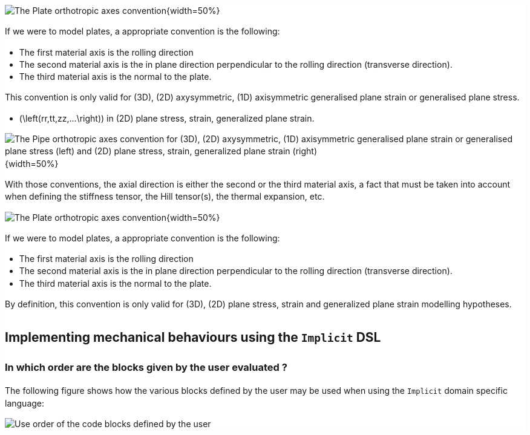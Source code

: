 ![The `Plate` orthotropic axes convention](img/plate.svg "The `Plate`
  orthotropic axes convention"){width=50%}

If we were to model plates, a appropriate convention is the following:

- The first material axis is the rolling direction
- The second material axis is the in plane direction perpendicular to
  the rolling direction (transverse direction).
- The third material axis is the normal to the plate.

This convention is only valid for 
\(3D\), \(2D\) axysymmetric, \(1D\)
  axisymmetric generalised plane strain or generalised plane stress.
- \(\left(rr,tt,zz,...\right)\) in \(2D\) plane stress, strain,
  generalized plane strain.

![The `Pipe` orthotropic axes convention for \(3D\), \(2D\)
  axysymmetric, \(1D\) axisymmetric generalised plane strain or
  generalised plane stress (left) and \(2D\) plane stress, strain,
  generalized plane strain (right)](img/pipe.svg "The `Pipe`
  orthotropic axes convention for \(3D\), \(2D\) axysymmetric, \(1D\)
  axisymmetric generalised plane strain or generalised plane stress
  (left) and \(2D\) plane stress, strain, generalized plane strain
  (right)"){width=50%}

With those conventions, the axial direction is either the second or
the third material axis, a fact that must be taken into account when
defining the stiffness tensor, the Hill tensor(s), the thermal
expansion, etc.

![The `Plate` orthotropic axes convention](img/plate.svg "The `Plate`
  orthotropic axes convention"){width=50%}

If we were to model plates, a appropriate convention is the following:

- The first material axis is the rolling direction
- The second material axis is the in plane direction perpendicular to
  the rolling direction (transverse direction).
- The third material axis is the normal to the plate.

By definition, this convention is only valid for \(3D\), \(2D\) plane
stress, strain and generalized plane strain modelling hypotheses.

## Implementing mechanical behaviours using the `Implicit` DSL

### In which order are the blocks given by the user evaluated ?

The following figure shows how the various blocks defined by the user
may be used when using the `Implicit` domain specific language:

![Use order of the code blocks defined by the user](img/ImplicitDSL.svg
 "Use order of the code blocks defined by the user")


